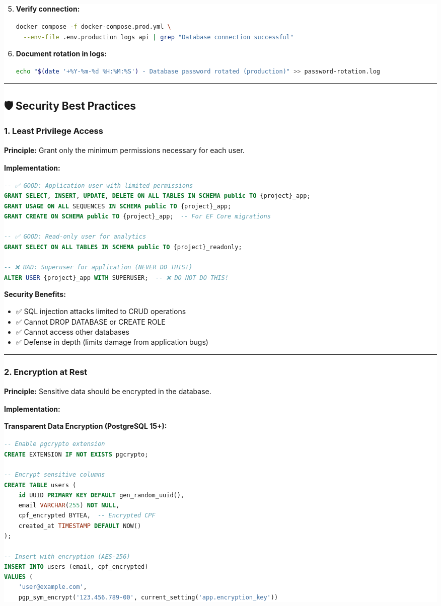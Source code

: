 5. **Verify connection:**
   ```bash
   docker compose -f docker-compose.prod.yml \
     --env-file .env.production logs api | grep "Database connection successful"
   ```

6. **Document rotation in logs:**
   ```bash
   echo "$(date '+%Y-%m-%d %H:%M:%S') - Database password rotated (production)" >> password-rotation.log
   ```

---

## 🛡️ Security Best Practices

### 1. Least Privilege Access

**Principle:** Grant only the minimum permissions necessary for each user.  

**Implementation:**

```sql
-- ✅ GOOD: Application user with limited permissions
GRANT SELECT, INSERT, UPDATE, DELETE ON ALL TABLES IN SCHEMA public TO {project}_app;
GRANT USAGE ON ALL SEQUENCES IN SCHEMA public TO {project}_app;
GRANT CREATE ON SCHEMA public TO {project}_app;  -- For EF Core migrations

-- ✅ GOOD: Read-only user for analytics
GRANT SELECT ON ALL TABLES IN SCHEMA public TO {project}_readonly;

-- ❌ BAD: Superuser for application (NEVER DO THIS!)
ALTER USER {project}_app WITH SUPERUSER;  -- ❌ DO NOT DO THIS!
```

**Security Benefits:**
- ✅ SQL injection attacks limited to CRUD operations  
- ✅ Cannot DROP DATABASE or CREATE ROLE  
- ✅ Cannot access other databases  
- ✅ Defense in depth (limits damage from application bugs)  

---

### 2. Encryption at Rest

**Principle:** Sensitive data should be encrypted in the database.  

**Implementation:**

**Transparent Data Encryption (PostgreSQL 15+):**

```sql
-- Enable pgcrypto extension
CREATE EXTENSION IF NOT EXISTS pgcrypto;

-- Encrypt sensitive columns
CREATE TABLE users (
    id UUID PRIMARY KEY DEFAULT gen_random_uuid(),
    email VARCHAR(255) NOT NULL,
    cpf_encrypted BYTEA,  -- Encrypted CPF
    created_at TIMESTAMP DEFAULT NOW()
);

-- Insert with encryption (AES-256)
INSERT INTO users (email, cpf_encrypted)
VALUES (
    'user@example.com',
    pgp_sym_encrypt('123.456.789-00', current_setting('app.encryption_key'))
```